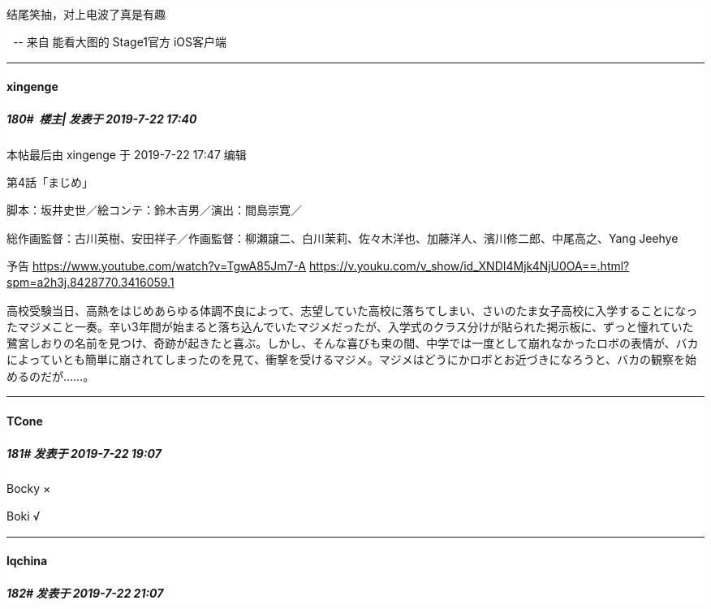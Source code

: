 结尾笑抽，对上电波了真是有趣

  -- 来自 能看大图的 Stage1官方 iOS客户端







-----

####  xingenge  
##### 180#         楼主| 发表于 2019-7-22 17:40



 本帖最后由 xingenge 于 2019-7-22 17:47 编辑 

第4話「まじめ」

脚本：坂井史世／絵コンテ：鈴木吉男／演出：間島崇寛／

総作画監督：古川英樹、安田祥子／作画監督：柳瀬譲二、白川茉莉、佐々木洋也、加藤洋人、濱川修二郎、中尾高之、Yang Jeehye


予告 https://www.youtube.com/watch?v=TgwA85Jm7-A
https://v.youku.com/v_show/id_XNDI4Mjk4NjU0OA==.html?spm=a2h3j.8428770.3416059.1


高校受験当日、高熱をはじめあらゆる体調不良によって、志望していた高校に落ちてしまい、さいのたま女子高校に入学することになったマジメこと一奏。辛い3年間が始まると落ち込んでいたマジメだったが、入学式のクラス分けが貼られた掲示板に、ずっと憧れていた鷺宮しおりの名前を見つけ、奇跡が起きたと喜ぶ。しかし、そんな喜びも束の間、中学では一度として崩れなかったロボの表情が、バカによっていとも簡単に崩されてしまったのを見て、衝撃を受けるマジメ。マジメはどうにかロボとお近づきになろうと、バカの観察を始めるのだが……。













-----

####  TCone  
##### 181#       发表于 2019-7-22 19:07




Bocky ×

Boki √







-----

####  lqchina  
##### 182#       发表于 2019-7-22 21:07

